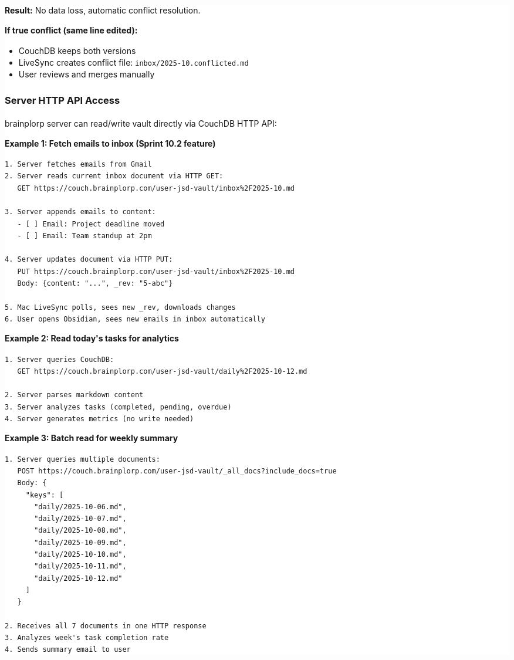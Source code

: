 **Result:** No data loss, automatic conflict resolution.

**If true conflict (same line edited):**
- CouchDB keeps both versions
- LiveSync creates conflict file: `inbox/2025-10.conflicted.md`
- User reviews and merges manually

### Server HTTP API Access

brainplorp server can read/write vault directly via CouchDB HTTP API:

**Example 1: Fetch emails to inbox (Sprint 10.2 feature)**

```
1. Server fetches emails from Gmail
2. Server reads current inbox document via HTTP GET:
   GET https://couch.brainplorp.com/user-jsd-vault/inbox%2F2025-10.md

3. Server appends emails to content:
   - [ ] Email: Project deadline moved
   - [ ] Email: Team standup at 2pm

4. Server updates document via HTTP PUT:
   PUT https://couch.brainplorp.com/user-jsd-vault/inbox%2F2025-10.md
   Body: {content: "...", _rev: "5-abc"}

5. Mac LiveSync polls, sees new _rev, downloads changes
6. User opens Obsidian, sees new emails in inbox automatically
```

**Example 2: Read today's tasks for analytics**

```
1. Server queries CouchDB:
   GET https://couch.brainplorp.com/user-jsd-vault/daily%2F2025-10-12.md

2. Server parses markdown content
3. Server analyzes tasks (completed, pending, overdue)
4. Server generates metrics (no write needed)
```

**Example 3: Batch read for weekly summary**

```
1. Server queries multiple documents:
   POST https://couch.brainplorp.com/user-jsd-vault/_all_docs?include_docs=true
   Body: {
     "keys": [
       "daily/2025-10-06.md",
       "daily/2025-10-07.md",
       "daily/2025-10-08.md",
       "daily/2025-10-09.md",
       "daily/2025-10-10.md",
       "daily/2025-10-11.md",
       "daily/2025-10-12.md"
     ]
   }

2. Receives all 7 documents in one HTTP response
3. Analyzes week's task completion rate
4. Sends summary email to user
```
